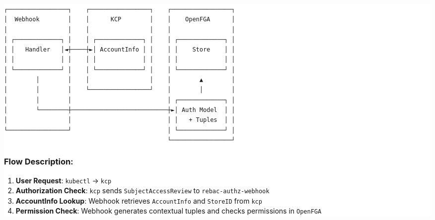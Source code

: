 ```
┌─────────────────┐    ┌─────────────────┐    ┌─────────────────┐
│  Webhook        │    │      KCP        │    │    OpenFGA      │
│                 │    │                 │    │                 │
│ ┌─────────────┐ │    │ ┌─────────────┐ │    │ ┌─────────────┐ │
│ │   Handler   │◄┼────┼►│ AccountInfo │ │    │ │    Store    │ │
│ │             │ │    │ │             │ │    │ │             │ │
│ └─────────────┘ │    │ └─────────────┘ │    │ └─────────────┘ │
│        │        │    │                 │    │        ▲        │
│        │        │    └─────────────────┘    │        │        │
│        │        │                           │ ┌─────────────┐ │
│        └────────┼───────────────────────────┼►│ Auth Model  │ │
│                 │                           │ │   + Tuples  │ │
└─────────────────┘                           │ └─────────────┘ │
                                              └─────────────────┘
```

### Flow Description:

1. **User Request**: `kubectl` → `kcp`
2. **Authorization Check**: `kcp` sends `SubjectAccessReview` to `rebac-authz-webhook`
3. **AccountInfo Lookup**: Webhook retrieves `AccountInfo` and `StoreID` from `kcp`
4. **Permission Check**: Webhook generates contextual tuples and checks permissions in `OpenFGA`
